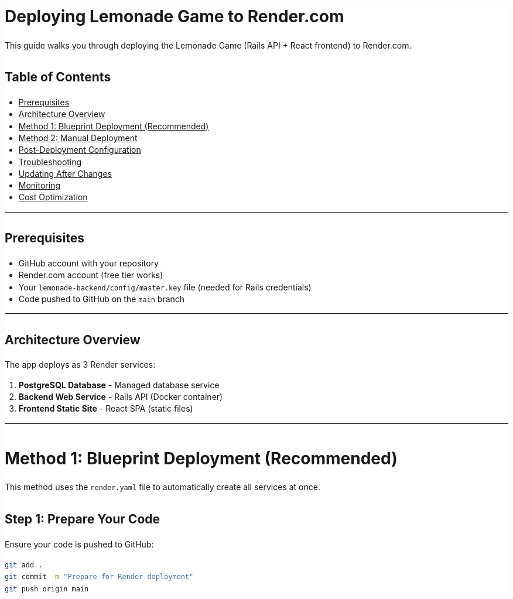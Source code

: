 # Deploying Lemonade Game to Render.com

This guide walks you through deploying the Lemonade Game (Rails API + React frontend) to Render.com.

## Table of Contents

- [Prerequisites](#prerequisites)
- [Architecture Overview](#architecture-overview)
- [Method 1: Blueprint Deployment (Recommended)](#method-1-blueprint-deployment-recommended)
- [Method 2: Manual Deployment](#method-2-manual-deployment)
- [Post-Deployment Configuration](#post-deployment-configuration)
- [Troubleshooting](#troubleshooting)
- [Updating After Changes](#updating-after-changes)
- [Monitoring](#monitoring)
- [Cost Optimization](#cost-optimization)

---

## Prerequisites

- GitHub account with your repository
- Render.com account (free tier works)
- Your `lemonade-backend/config/master.key` file (needed for Rails credentials)
- Code pushed to GitHub on the `main` branch

---

## Architecture Overview

The app deploys as 3 Render services:
1. **PostgreSQL Database** - Managed database service
2. **Backend Web Service** - Rails API (Docker container)
3. **Frontend Static Site** - React SPA (static files)

---

# Method 1: Blueprint Deployment (Recommended)

This method uses the `render.yaml` file to automatically create all services at once.

## Step 1: Prepare Your Code

Ensure your code is pushed to GitHub:

```bash
git add .
git commit -m "Prepare for Render deployment"
git push origin main
```
